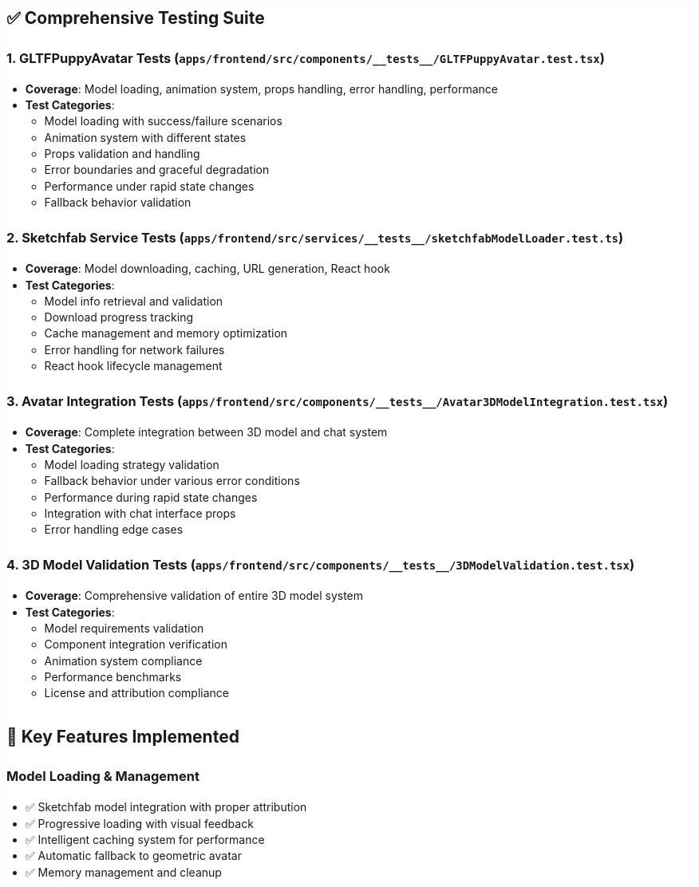 ## ✅ Comprehensive Testing Suite

### 1. GLTFPuppyAvatar Tests (`apps/frontend/src/components/__tests__/GLTFPuppyAvatar.test.tsx`)
- **Coverage**: Model loading, animation system, props handling, error handling, performance
- **Test Categories**:
  - Model loading with success/failure scenarios
  - Animation system with different states
  - Props validation and handling
  - Error boundaries and graceful degradation
  - Performance under rapid state changes
  - Fallback behavior validation

### 2. Sketchfab Service Tests (`apps/frontend/src/services/__tests__/sketchfabModelLoader.test.ts`)
- **Coverage**: Model downloading, caching, URL generation, React hook
- **Test Categories**:
  - Model info retrieval and validation
  - Download progress tracking
  - Cache management and memory optimization
  - Error handling for network failures
  - React hook lifecycle management

### 3. Avatar Integration Tests (`apps/frontend/src/components/__tests__/Avatar3DModelIntegration.test.tsx`)
- **Coverage**: Complete integration between 3D model and chat system
- **Test Categories**:
  - Model loading strategy validation
  - Fallback behavior under various error conditions
  - Performance during rapid state changes
  - Integration with chat interface props
  - Error handling edge cases

### 4. 3D Model Validation Tests (`apps/frontend/src/components/__tests__/3DModelValidation.test.tsx`)
- **Coverage**: Comprehensive validation of entire 3D model system
- **Test Categories**:
  - Model requirements validation
  - Component integration verification
  - Animation system compliance
  - Performance benchmarks
  - License and attribution compliance

## 🎯 Key Features Implemented

### Model Loading & Management
- ✅ Sketchfab model integration with proper attribution
- ✅ Progressive loading with visual feedback
- ✅ Intelligent caching system for performance
- ✅ Automatic fallback to geometric avatar
- ✅ Memory management and cleanup
